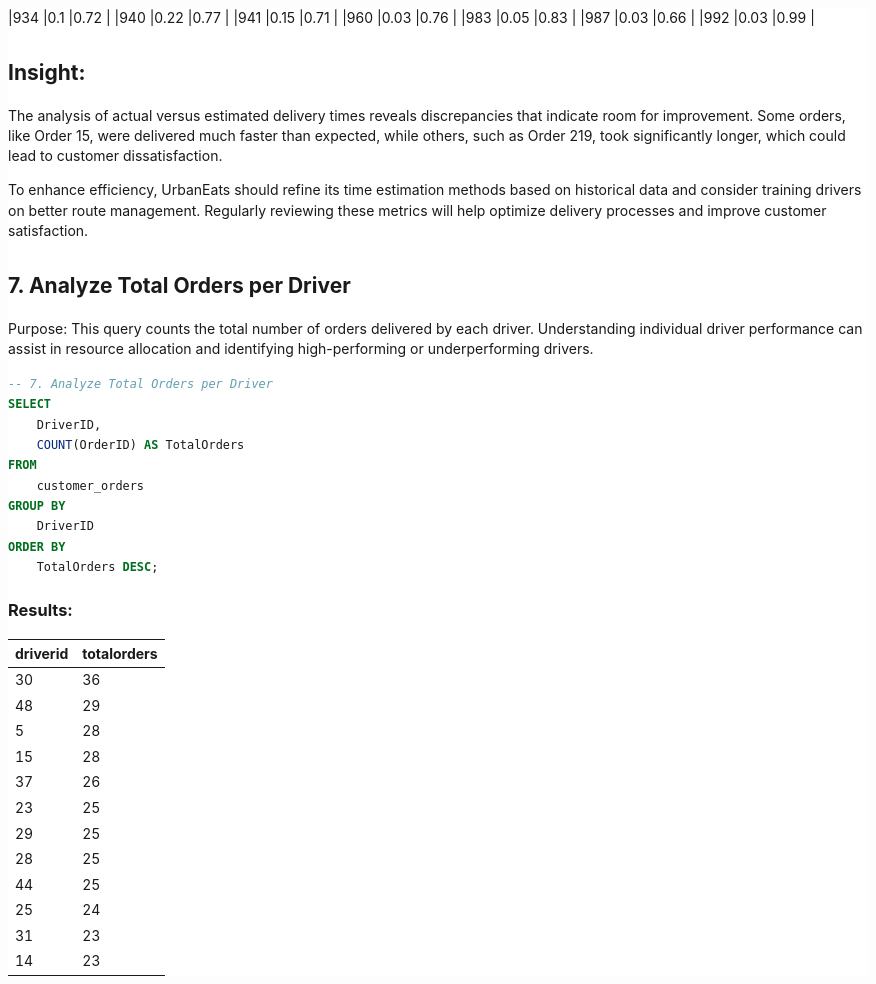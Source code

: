 |934    |0.1                  |0.72            |
|940    |0.22                 |0.77            |
|941    |0.15                 |0.71            |
|960    |0.03                 |0.76            |
|983    |0.05                 |0.83            |
|987    |0.03                 |0.66            |
|992    |0.03                 |0.99            |

## Insight:
The analysis of actual versus estimated delivery times reveals discrepancies that indicate room for improvement. Some orders, like Order 15, were delivered much faster than expected, while others, such as Order 219, took significantly longer, which could lead to customer dissatisfaction.

To enhance efficiency, UrbanEats should refine its time estimation methods based on historical data and consider training drivers on better route management. Regularly reviewing these metrics will help optimize delivery processes and improve customer satisfaction.

## 7. Analyze Total Orders per Driver
Purpose: This query counts the total number of orders delivered by each driver. Understanding individual driver performance can assist in resource allocation and identifying high-performing or underperforming drivers.
```sql
-- 7. Analyze Total Orders per Driver
SELECT 
    DriverID, 
    COUNT(OrderID) AS TotalOrders
FROM 
    customer_orders
GROUP BY 
    DriverID
ORDER BY 
    TotalOrders DESC;
```

### Results:
|driverid|totalorders|
|--------|-----------|
|30      |36         |
|48      |29         |
|5       |28         |
|15      |28         |
|37      |26         |
|23      |25         |
|29      |25         |
|28      |25         |
|44      |25         |
|25      |24         |
|31      |23         |
|14      |23         |